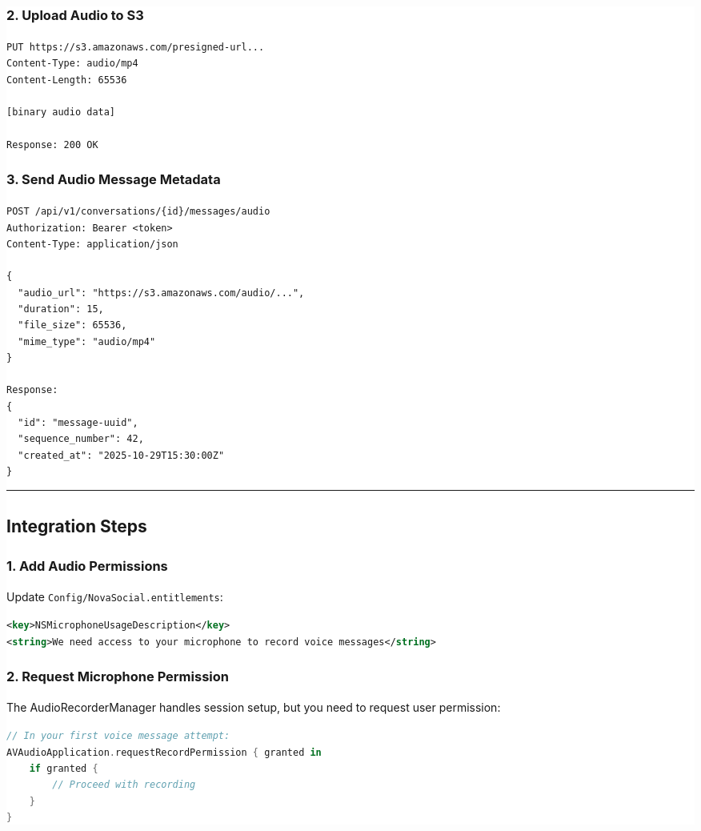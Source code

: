 ### 2. Upload Audio to S3

```http
PUT https://s3.amazonaws.com/presigned-url...
Content-Type: audio/mp4
Content-Length: 65536

[binary audio data]

Response: 200 OK
```

### 3. Send Audio Message Metadata

```http
POST /api/v1/conversations/{id}/messages/audio
Authorization: Bearer <token>
Content-Type: application/json

{
  "audio_url": "https://s3.amazonaws.com/audio/...",
  "duration": 15,
  "file_size": 65536,
  "mime_type": "audio/mp4"
}

Response:
{
  "id": "message-uuid",
  "sequence_number": 42,
  "created_at": "2025-10-29T15:30:00Z"
}
```

---

## Integration Steps

### 1. Add Audio Permissions

Update `Config/NovaSocial.entitlements`:
```xml
<key>NSMicrophoneUsageDescription</key>
<string>We need access to your microphone to record voice messages</string>
```

### 2. Request Microphone Permission

The AudioRecorderManager handles session setup, but you need to request user permission:

```swift
// In your first voice message attempt:
AVAudioApplication.requestRecordPermission { granted in
    if granted {
        // Proceed with recording
    }
}
```

